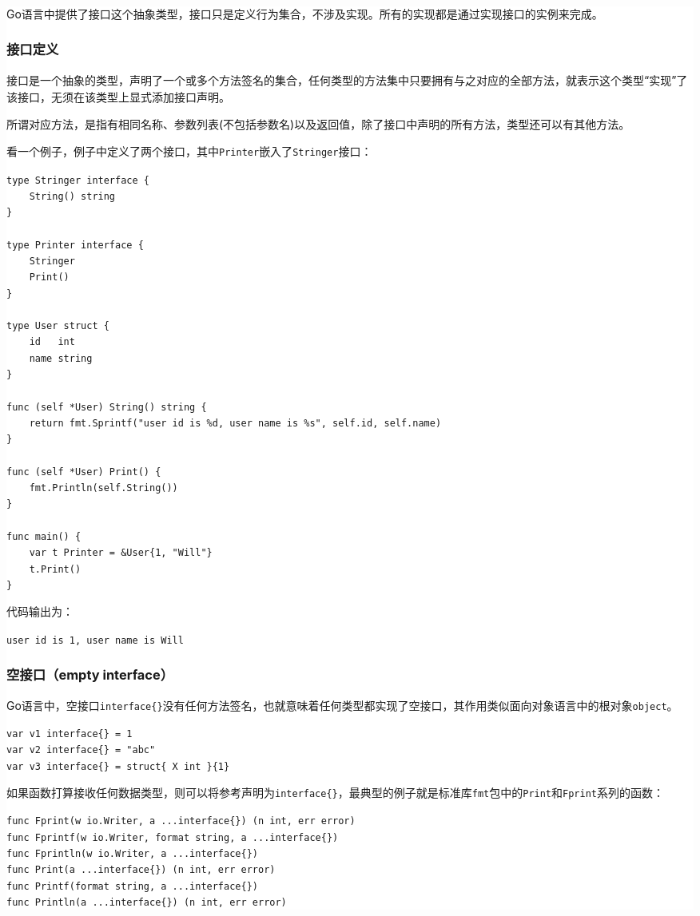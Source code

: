 Go语言中提供了接口这个抽象类型，接口只是定义行为集合，不涉及实现。所有的实现都是通过实现接口的实例来完成。



### 接口定义

接口是一个抽象的类型，声明了⼀个或多个⽅法签名的集合，任何类型的⽅法集中只要拥有与之对应的全部⽅法，就表⽰这个类型“实现”了该接⼝，⽆须在该类型上显式添加接⼝声明。

所谓对应⽅法，是指有相同名称、参数列表(不包括参数名)以及返回值，除了接口中声明的所有方法，类型还可以有其他⽅法。

看一个例子，例子中定义了两个接口，其中`Printer`嵌入了`Stringer`接口：

	type Stringer interface {
		String() string
	}

	type Printer interface {
		Stringer 
		Print()
	}

	type User struct {
		id   int
		name string
	}

	func (self *User) String() string {
		return fmt.Sprintf("user id is %d, user name is %s", self.id, self.name)
	}

	func (self *User) Print() {
		fmt.Println(self.String())
	}

	func main() {
		var t Printer = &User{1, "Will"} 
		t.Print()
	}

代码输出为：

	user id is 1, user name is Will




### 空接口（empty interface）

Go语言中，空接⼝`interface{}`没有任何⽅法签名，也就意味着任何类型都实现了空接⼝，其作⽤类似⾯向对象语⾔中的根对象`object`。

	var v1 interface{} = 1
	var v2 interface{} = "abc"
	var v3 interface{} = struct{ X int }{1}

如果函数打算接收任何数据类型，则可以将参考声明为`interface{}`，最典型的例子就是标准库`fmt`包中的`Print`和`Fprint`系列的函数：

	func Fprint(w io.Writer, a ...interface{}) (n int, err error) 
	func Fprintf(w io.Writer, format string, a ...interface{})
	func Fprintln(w io.Writer, a ...interface{})
	func Print(a ...interface{}) (n int, err error)
	func Printf(format string, a ...interface{})
	func Println(a ...interface{}) (n int, err error)
